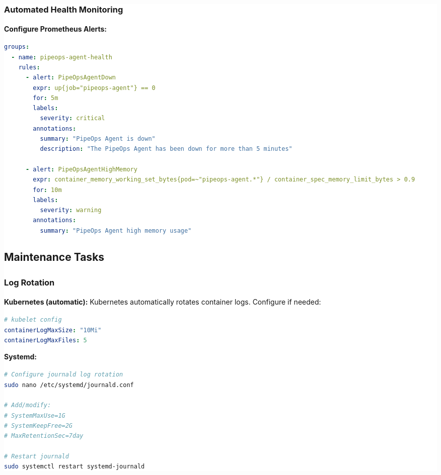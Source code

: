 ### Automated Health Monitoring

**Configure Prometheus Alerts:**
```yaml
groups:
  - name: pipeops-agent-health
    rules:
      - alert: PipeOpsAgentDown
        expr: up{job="pipeops-agent"} == 0
        for: 5m
        labels:
          severity: critical
        annotations:
          summary: "PipeOps Agent is down"
          description: "The PipeOps Agent has been down for more than 5 minutes"
      
      - alert: PipeOpsAgentHighMemory
        expr: container_memory_working_set_bytes{pod=~"pipeops-agent.*"} / container_spec_memory_limit_bytes > 0.9
        for: 10m
        labels:
          severity: warning
        annotations:
          summary: "PipeOps Agent high memory usage"
```

## Maintenance Tasks

### Log Rotation

**Kubernetes (automatic):**
Kubernetes automatically rotates container logs. Configure if needed:

```yaml
# kubelet config
containerLogMaxSize: "10Mi"
containerLogMaxFiles: 5
```

**Systemd:**
```bash
# Configure journald log rotation
sudo nano /etc/systemd/journald.conf

# Add/modify:
# SystemMaxUse=1G
# SystemKeepFree=2G
# MaxRetentionSec=7day

# Restart journald
sudo systemctl restart systemd-journald
```
